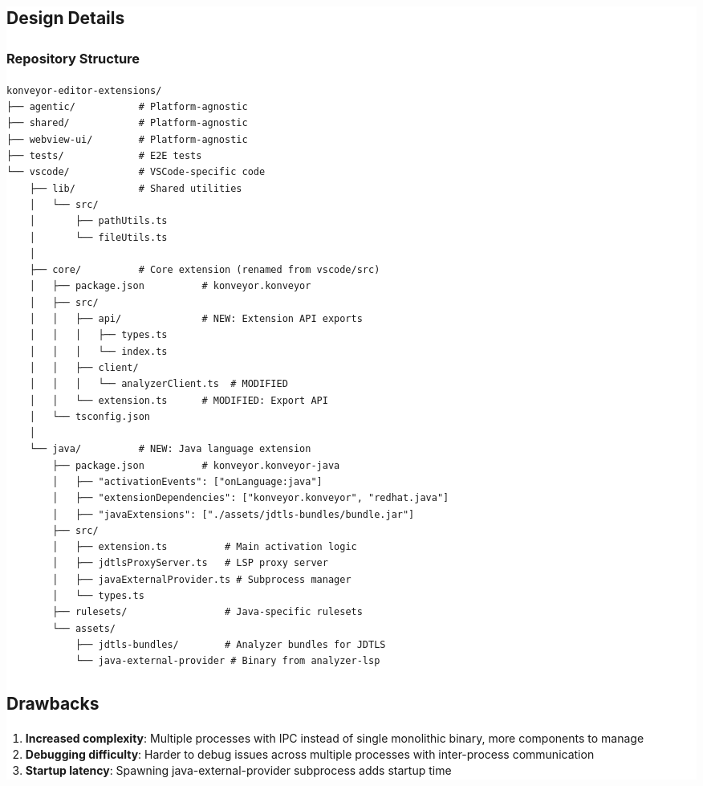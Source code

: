 ## Design Details

### Repository Structure

```
konveyor-editor-extensions/
├── agentic/           # Platform-agnostic
├── shared/            # Platform-agnostic
├── webview-ui/        # Platform-agnostic
├── tests/             # E2E tests
└── vscode/            # VSCode-specific code
    ├── lib/           # Shared utilities
    │   └── src/
    │       ├── pathUtils.ts
    │       └── fileUtils.ts
    │
    ├── core/          # Core extension (renamed from vscode/src)
    │   ├── package.json          # konveyor.konveyor
    │   ├── src/
    │   │   ├── api/              # NEW: Extension API exports
    │   │   │   ├── types.ts
    │   │   │   └── index.ts
    │   │   ├── client/
    │   │   │   └── analyzerClient.ts  # MODIFIED
    │   │   └── extension.ts      # MODIFIED: Export API
    │   └── tsconfig.json
    │
    └── java/          # NEW: Java language extension
        ├── package.json          # konveyor.konveyor-java
        │   ├── "activationEvents": ["onLanguage:java"]
        │   ├── "extensionDependencies": ["konveyor.konveyor", "redhat.java"]
        │   ├── "javaExtensions": ["./assets/jdtls-bundles/bundle.jar"]
        ├── src/
        │   ├── extension.ts          # Main activation logic
        │   ├── jdtlsProxyServer.ts   # LSP proxy server
        │   ├── javaExternalProvider.ts # Subprocess manager
        │   └── types.ts
        ├── rulesets/                 # Java-specific rulesets
        └── assets/
            ├── jdtls-bundles/        # Analyzer bundles for JDTLS
            └── java-external-provider # Binary from analyzer-lsp
```

## Drawbacks

1. **Increased complexity**: Multiple processes with IPC instead of single monolithic binary, more components to manage
2. **Debugging difficulty**: Harder to debug issues across multiple processes with inter-process communication
3. **Startup latency**: Spawning java-external-provider subprocess adds startup time

